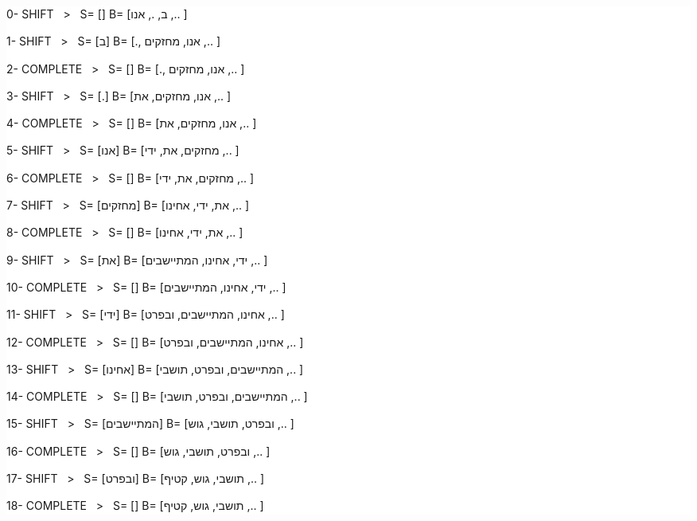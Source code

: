 



0- SHIFT&nbsp;&nbsp;&nbsp;>&nbsp;&nbsp;&nbsp;S= []   B= [ב, ., אנו ,.. ]



1- SHIFT&nbsp;&nbsp;&nbsp;>&nbsp;&nbsp;&nbsp;S= [ב]   B= [., אנו, מחזקים ,.. ]



2- COMPLETE&nbsp;&nbsp;&nbsp;>&nbsp;&nbsp;&nbsp;S= []   B= [., אנו, מחזקים ,.. ]



3- SHIFT&nbsp;&nbsp;&nbsp;>&nbsp;&nbsp;&nbsp;S= [.]   B= [אנו, מחזקים, את ,.. ]



4- COMPLETE&nbsp;&nbsp;&nbsp;>&nbsp;&nbsp;&nbsp;S= []   B= [אנו, מחזקים, את ,.. ]



5- SHIFT&nbsp;&nbsp;&nbsp;>&nbsp;&nbsp;&nbsp;S= [אנו]   B= [מחזקים, את, ידי ,.. ]



6- COMPLETE&nbsp;&nbsp;&nbsp;>&nbsp;&nbsp;&nbsp;S= []   B= [מחזקים, את, ידי ,.. ]



7- SHIFT&nbsp;&nbsp;&nbsp;>&nbsp;&nbsp;&nbsp;S= [מחזקים]   B= [את, ידי, אחינו ,.. ]



8- COMPLETE&nbsp;&nbsp;&nbsp;>&nbsp;&nbsp;&nbsp;S= []   B= [את, ידי, אחינו ,.. ]



9- SHIFT&nbsp;&nbsp;&nbsp;>&nbsp;&nbsp;&nbsp;S= [את]   B= [ידי, אחינו, המתיישבים ,.. ]



10- COMPLETE&nbsp;&nbsp;&nbsp;>&nbsp;&nbsp;&nbsp;S= []   B= [ידי, אחינו, המתיישבים ,.. ]



11- SHIFT&nbsp;&nbsp;&nbsp;>&nbsp;&nbsp;&nbsp;S= [ידי]   B= [אחינו, המתיישבים, ובפרט ,.. ]



12- COMPLETE&nbsp;&nbsp;&nbsp;>&nbsp;&nbsp;&nbsp;S= []   B= [אחינו, המתיישבים, ובפרט ,.. ]



13- SHIFT&nbsp;&nbsp;&nbsp;>&nbsp;&nbsp;&nbsp;S= [אחינו]   B= [המתיישבים, ובפרט, תושבי ,.. ]



14- COMPLETE&nbsp;&nbsp;&nbsp;>&nbsp;&nbsp;&nbsp;S= []   B= [המתיישבים, ובפרט, תושבי ,.. ]



15- SHIFT&nbsp;&nbsp;&nbsp;>&nbsp;&nbsp;&nbsp;S= [המתיישבים]   B= [ובפרט, תושבי, גוש ,.. ]



16- COMPLETE&nbsp;&nbsp;&nbsp;>&nbsp;&nbsp;&nbsp;S= []   B= [ובפרט, תושבי, גוש ,.. ]



17- SHIFT&nbsp;&nbsp;&nbsp;>&nbsp;&nbsp;&nbsp;S= [ובפרט]   B= [תושבי, גוש, קטיף ,.. ]



18- COMPLETE&nbsp;&nbsp;&nbsp;>&nbsp;&nbsp;&nbsp;S= []   B= [תושבי, גוש, קטיף ,.. ]
